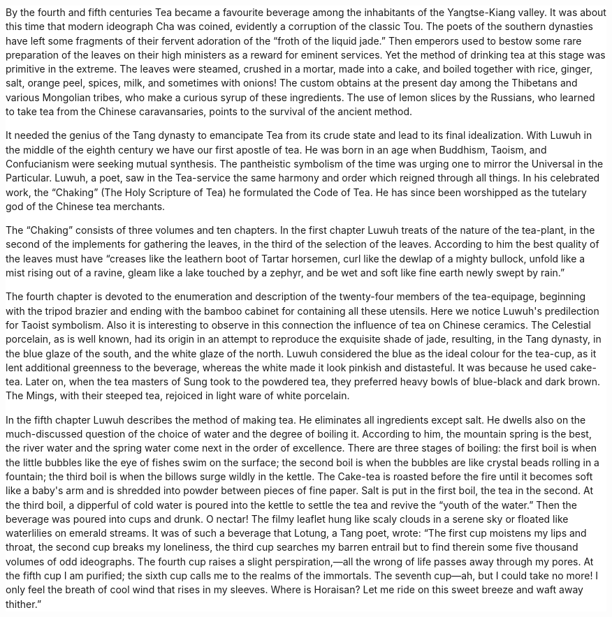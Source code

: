 By the fourth and fifth centuries Tea became a favourite beverage among the inhabitants of the Yangtse-Kiang valley. It was about this time that modern ideograph Cha was coined, evidently a corruption of the classic Tou. The poets of the southern dynasties have left some fragments of their fervent adoration of the “froth of the liquid jade.” Then emperors used to bestow some rare preparation of the leaves on their high ministers as a reward for eminent services. Yet the method of drinking tea at this stage was primitive in the extreme. The leaves were steamed, crushed in a mortar, made into a cake, and boiled together with rice, ginger, salt, orange peel, spices, milk, and sometimes with onions! The custom obtains at the present day among the Thibetans and various Mongolian tribes, who make a curious syrup of these ingredients. The use of lemon slices by the Russians, who learned to take tea from the Chinese caravansaries, points to the survival of the ancient method.

It needed the genius of the Tang dynasty to emancipate Tea from its crude state and lead to its final idealization. With Luwuh in the middle of the eighth century we have our first apostle of tea. He was born in an age when Buddhism, Taoism, and Confucianism were seeking mutual synthesis. The pantheistic symbolism of the time was urging one to mirror the Universal in the Particular. Luwuh, a poet, saw in the Tea-service the same harmony and order which reigned through all things. In his celebrated work, the “Chaking” (The Holy Scripture of Tea) he formulated the Code of Tea. He has since been worshipped as the tutelary god of the Chinese tea merchants.

The “Chaking” consists of three volumes and ten chapters. In the first chapter Luwuh treats of the nature of the tea-plant, in the second of the implements for gathering the leaves, in the third of the selection of the leaves. According to him the best quality of the leaves must have “creases like the leathern boot of Tartar horsemen, curl like the dewlap of a mighty bullock, unfold like a mist rising out of a ravine, gleam like a lake touched by a zephyr, and be wet and soft like fine earth newly swept by rain.”

The fourth chapter is devoted to the enumeration and description of the twenty-four members of the tea-equipage, beginning with the tripod brazier and ending with the bamboo cabinet for containing all these utensils. Here we notice Luwuh's predilection for Taoist symbolism. Also it is interesting to observe in this connection the influence of tea on Chinese ceramics. The Celestial porcelain, as is well known, had its origin in an attempt to reproduce the exquisite shade of jade, resulting, in the Tang dynasty, in the blue glaze of the south, and the white glaze of the north. Luwuh considered the blue as the ideal colour for the tea-cup, as it lent additional greenness to the beverage, whereas the white made it look pinkish and distasteful. It was because he used cake-tea. Later on, when the tea masters of Sung took to the powdered tea, they preferred heavy bowls of blue-black and dark brown. The Mings, with their steeped tea, rejoiced in light ware of white porcelain.

In the fifth chapter Luwuh describes the method of making tea. He eliminates all ingredients except salt. He dwells also on the much-discussed question of the choice of water and the degree of boiling it. According to him, the mountain spring is the best, the river water and the spring water come next in the order of excellence. There are three stages of boiling: the first boil is when the little bubbles like the eye of fishes swim on the surface; the second boil is when the bubbles are like crystal beads rolling in a fountain; the third boil is when the billows surge wildly in the kettle. The Cake-tea is roasted before the fire until it becomes soft like a baby's arm and is shredded into powder between pieces of fine paper. Salt is put in the first boil, the tea in the second. At the third boil, a dipperful of cold water is poured into the kettle to settle the tea and revive the “youth of the water.” Then the beverage was poured into cups and drunk. O nectar! The filmy leaflet hung like scaly clouds in a serene sky or floated like waterlilies on emerald streams. It was of such a beverage that Lotung, a Tang poet, wrote: “The first cup moistens my lips and throat, the second cup breaks my loneliness, the third cup searches my barren entrail but to find therein some five thousand volumes of odd ideographs. The fourth cup raises a slight perspiration,—all the wrong of life passes away through my pores. At the fifth cup I am purified; the sixth cup calls me to the realms of the immortals. The seventh cup—ah, but I could take no more! I only feel the breath of cool wind that rises in my sleeves. Where is Horaisan? Let me ride on this sweet breeze and waft away thither.”
